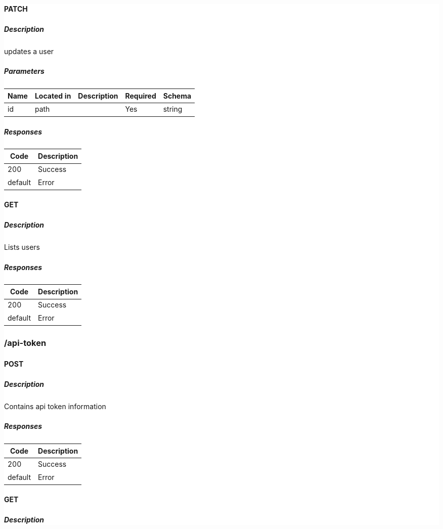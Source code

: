 #### PATCH

##### Description

updates a user

##### Parameters

| Name | Located in | Description | Required | Schema |
| ---- | ---------- | ----------- | -------- | ------ |
| id   | path       |             | Yes      | string |

##### Responses

| Code    | Description |
| ------- | ----------- |
| 200     | Success     |
| default | Error       |

#### GET

##### Description

Lists users

##### Responses

| Code    | Description |
| ------- | ----------- |
| 200     | Success     |
| default | Error       |

### /api-token

#### POST

##### Description

Contains api token information

##### Responses

| Code    | Description |
| ------- | ----------- |
| 200     | Success     |
| default | Error       |

#### GET

##### Description
